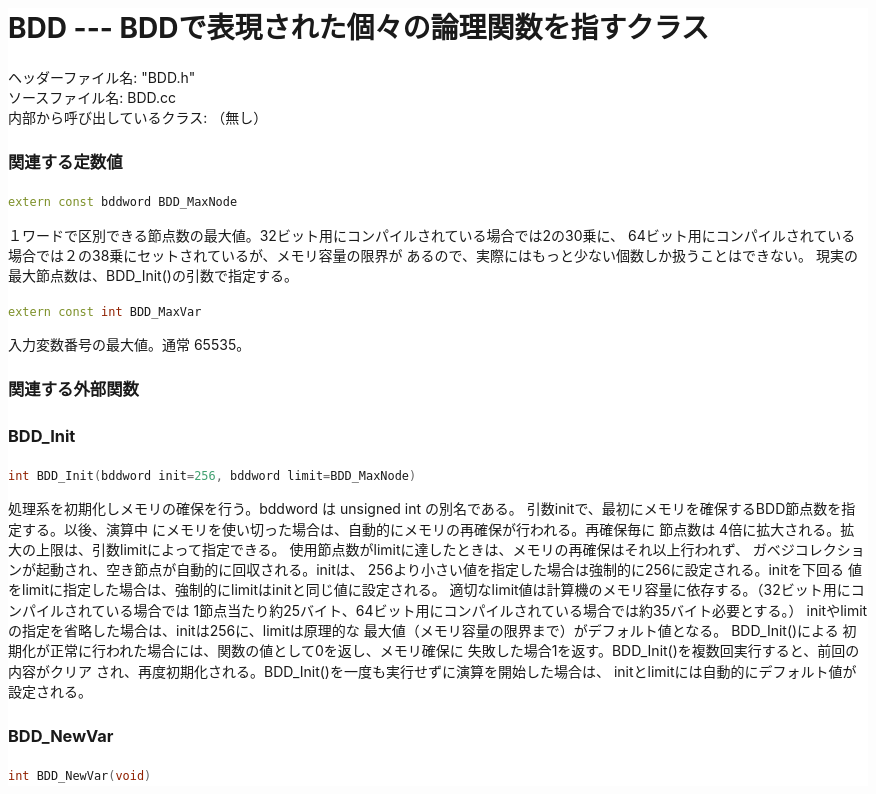 # BDD --- BDDで表現された個々の論理関数を指すクラス

ヘッダーファイル名: "BDD.h"  
ソースファイル名: BDD.cc  
内部から呼び出しているクラス: （無し）

### 関連する定数値

```cpp
extern const bddword BDD_MaxNode 
```

１ワードで区別できる節点数の最大値。32ビット用にコンパイルされている場合では2の30乗に、
64ビット用にコンパイルされている場合では２の38乗にセットされているが、メモリ容量の限界が
あるので、実際にはもっと少ない個数しか扱うことはできない。
現実の最大節点数は、BDD_Init()の引数で指定する。

```cpp
extern const int BDD_MaxVar 
```

入力変数番号の最大値。通常 65535。

### 関連する外部関数

### BDD_Init

```cpp
int BDD_Init(bddword init=256, bddword limit=BDD_MaxNode)
```

処理系を初期化しメモリの確保を行う。bddword は unsigned int の別名である。
引数initで、最初にメモリを確保するBDD節点数を指定する。以後、演算中
にメモリを使い切った場合は、自動的にメモリの再確保が行われる。再確保毎に
節点数は 4倍に拡大される。拡大の上限は、引数limitによって指定できる。
使用節点数がlimitに達したときは、メモリの再確保はそれ以上行われず、
ガベジコレクションが起動され、空き節点が自動的に回収される。initは、
256より小さい値を指定した場合は強制的に256に設定される。initを下回る
値をlimitに指定した場合は、強制的にlimitはinitと同じ値に設定される。
適切なlimit値は計算機のメモリ容量に依存する。（32ビット用にコンパイルされている場合では
1節点当たり約25バイト、64ビット用にコンパイルされている場合では約35バイト必要とする。）
initやlimitの指定を省略した場合は、initは256に、limitは原理的な
最大値（メモリ容量の限界まで）がデフォルト値となる。 BDD_Init()による
初期化が正常に行われた場合には、関数の値として0を返し、メモリ確保に
失敗した場合1を返す。BDD_Init()を複数回実行すると、前回の内容がクリア
され、再度初期化される。BDD_Init()を一度も実行せずに演算を開始した場合は、
initとlimitには自動的にデフォルト値が設定される。

### BDD_NewVar

```cpp
int BDD_NewVar(void)
```
